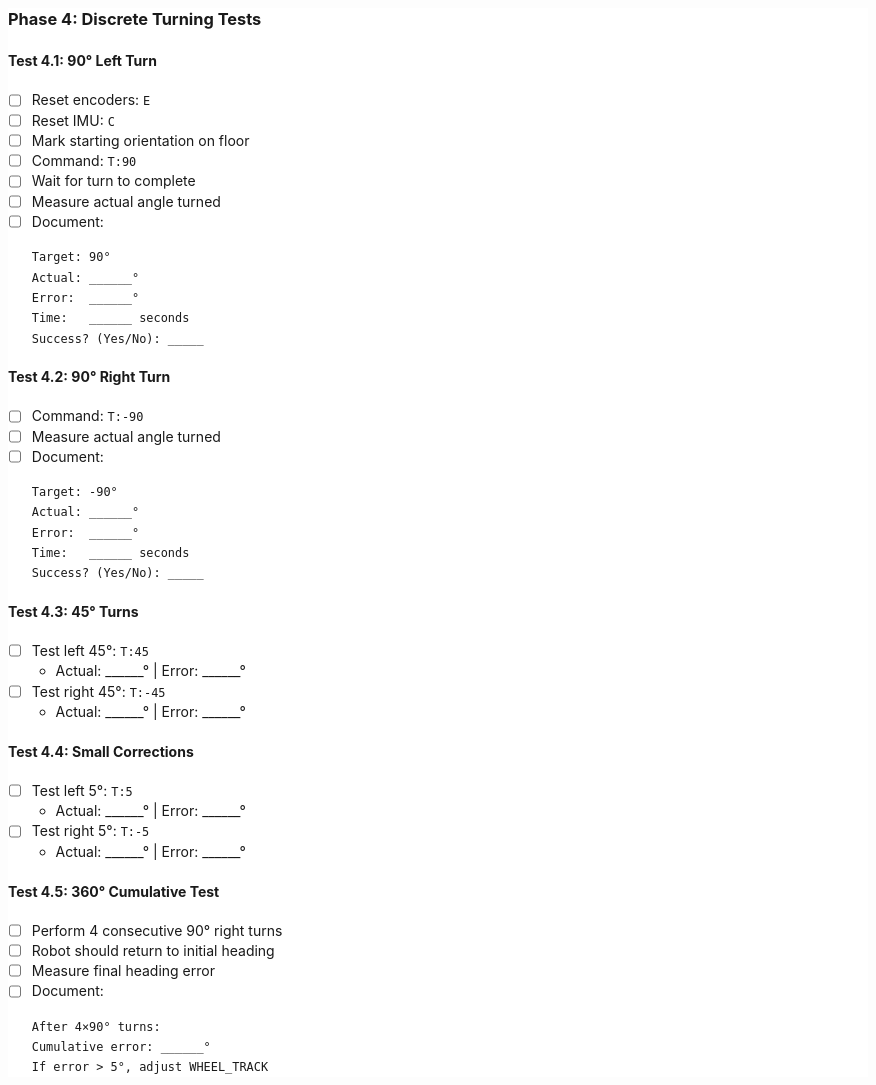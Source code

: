 ### Phase 4: Discrete Turning Tests

#### Test 4.1: 90° Left Turn
- [ ] Reset encoders: `E`
- [ ] Reset IMU: `C`
- [ ] Mark starting orientation on floor
- [ ] Command: `T:90`
- [ ] Wait for turn to complete
- [ ] Measure actual angle turned
- [ ] Document:
  ```
  Target: 90°
  Actual: ______°
  Error:  ______°
  Time:   ______ seconds
  Success? (Yes/No): _____
  ```

#### Test 4.2: 90° Right Turn
- [ ] Command: `T:-90`
- [ ] Measure actual angle turned
- [ ] Document:
  ```
  Target: -90°
  Actual: ______°
  Error:  ______°
  Time:   ______ seconds
  Success? (Yes/No): _____
  ```

#### Test 4.3: 45° Turns
- [ ] Test left 45°: `T:45`
  - Actual: ______° | Error: ______°
- [ ] Test right 45°: `T:-45`
  - Actual: ______° | Error: ______°

#### Test 4.4: Small Corrections
- [ ] Test left 5°: `T:5`
  - Actual: ______° | Error: ______°
- [ ] Test right 5°: `T:-5`
  - Actual: ______° | Error: ______°

#### Test 4.5: 360° Cumulative Test
- [ ] Perform 4 consecutive 90° right turns
- [ ] Robot should return to initial heading
- [ ] Measure final heading error
- [ ] Document:
  ```
  After 4×90° turns:
  Cumulative error: ______°
  If error > 5°, adjust WHEEL_TRACK
  ```
